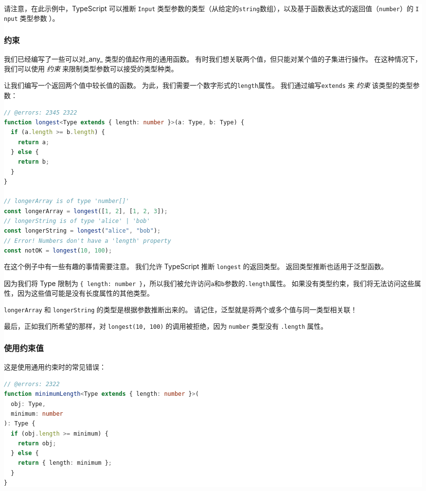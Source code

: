 请注意，在此示例中，TypeScript 可以推断 `Input` 类型参数的类型（从给定的`string`数组），以及基于函数表达式的返回值（`number`）的 `Input` 类型参数 ）。
### 约束

我们已经编写了一些可以对_any_ 类型的值起作用的通用函数。
有时我们想关联两个值，但只能对某个值的子集进行操作。
在这种情况下，我们可以使用 _约束_ 来限制类型参数可以接受的类型种类。

让我们编写一个返回两个值中较长值的函数。
为此，我们需要一个数字形式的`length`属性。
我们通过编写`extends` 来 _约束_ 该类型的类型参数：
```ts 
// @errors: 2345 2322
function longest<Type extends { length: number }>(a: Type, b: Type) {
  if (a.length >= b.length) {
    return a;
  } else {
    return b;
  }
}

// longerArray is of type 'number[]'
const longerArray = longest([1, 2], [1, 2, 3]);
// longerString is of type 'alice' | 'bob'
const longerString = longest("alice", "bob");
// Error! Numbers don't have a 'length' property
const notOK = longest(10, 100);
```

在这个例子中有一些有趣的事情需要注意。
我们允许 TypeScript 推断 `longest` 的返回类型。
返回类型推断也适用于泛型函数。

因为我们将 Type 限制为 `{ length: number }`，所以我们被允许访问` a `和` b `参数的` .length `属性。
如果没有类型约束，我们将无法访问这些属性，因为这些值可能是没有长度属性的其他类型。

`longerArray` 和 `longerString` 的类型是根据参数推断出来的。
请记住，泛型就是将两个或多个值与同一类型相关联！

最后，正如我们所希望的那样，对 `longest(10, 100)` 的调用被拒绝，因为 `number` 类型没有 `.length` 属性。

### 使用约束值

这是使用通用约束时的常见错误：
```ts 
// @errors: 2322
function minimumLength<Type extends { length: number }>(
  obj: Type,
  minimum: number
): Type {
  if (obj.length >= minimum) {
    return obj;
  } else {
    return { length: minimum };
  }
}
```
